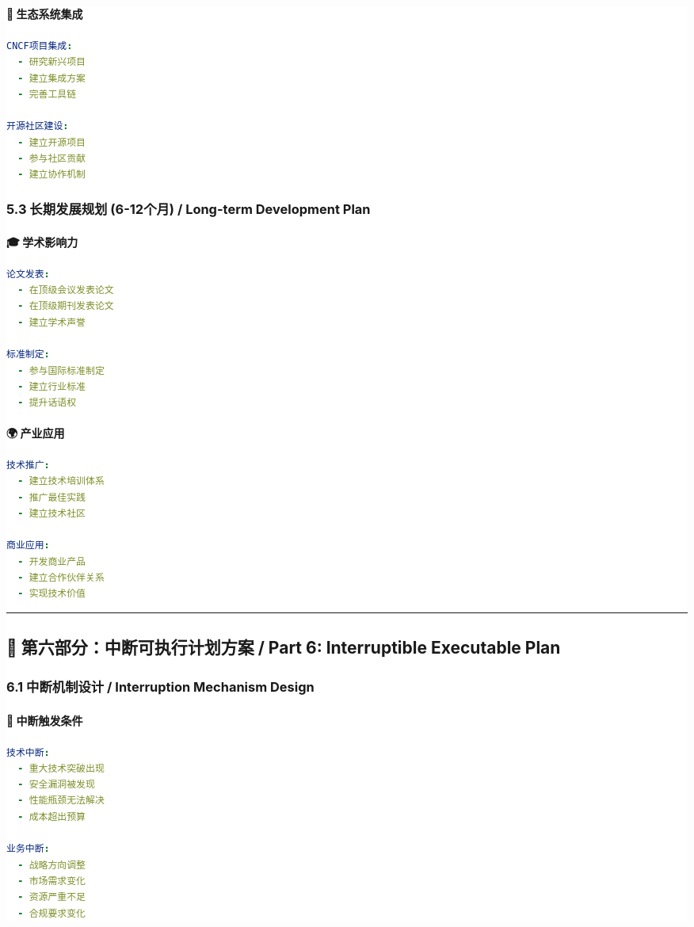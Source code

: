 #### 🔧 生态系统集成

```yaml
CNCF项目集成:
  - 研究新兴项目
  - 建立集成方案
  - 完善工具链

开源社区建设:
  - 建立开源项目
  - 参与社区贡献
  - 建立协作机制
```

### 5.3 长期发展规划 (6-12个月) / Long-term Development Plan

#### 🎓 学术影响力

```yaml
论文发表:
  - 在顶级会议发表论文
  - 在顶级期刊发表论文
  - 建立学术声誉

标准制定:
  - 参与国际标准制定
  - 建立行业标准
  - 提升话语权
```

#### 🌍 产业应用

```yaml
技术推广:
  - 建立技术培训体系
  - 推广最佳实践
  - 建立技术社区

商业应用:
  - 开发商业产品
  - 建立合作伙伴关系
  - 实现技术价值
```

---

## 🚨 第六部分：中断可执行计划方案 / Part 6: Interruptible Executable Plan

### 6.1 中断机制设计 / Interruption Mechanism Design

#### 🚨 中断触发条件

```yaml
技术中断:
  - 重大技术突破出现
  - 安全漏洞被发现
  - 性能瓶颈无法解决
  - 成本超出预算

业务中断:
  - 战略方向调整
  - 市场需求变化
  - 资源严重不足
  - 合规要求变化
```
